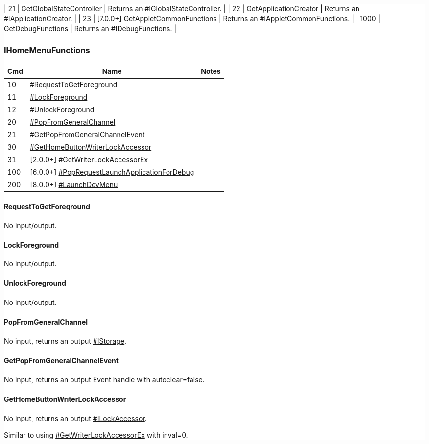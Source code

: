| 21   | GetGlobalStateController            | Returns an [\#IGlobalStateController](#IGlobalStateController "wikilink").       |
| 22   | GetApplicationCreator               | Returns an [\#IApplicationCreator](#IApplicationCreator "wikilink").             |
| 23   | \[7.0.0+\] GetAppletCommonFunctions | Returns an [\#IAppletCommonFunctions](#IAppletCommonFunctions "wikilink").       |
| 1000 | GetDebugFunctions                   | Returns an [\#IDebugFunctions](#IDebugFunctions "wikilink").                     |

### IHomeMenuFunctions

| Cmd | Name                                                                                                | Notes |
| --- | --------------------------------------------------------------------------------------------------- | ----- |
| 10  | [\#RequestToGetForeground](#RequestToGetForeground "wikilink")                                      |       |
| 11  | [\#LockForeground](#LockForeground "wikilink")                                                      |       |
| 12  | [\#UnlockForeground](#UnlockForeground "wikilink")                                                  |       |
| 20  | [\#PopFromGeneralChannel](#PopFromGeneralChannel "wikilink")                                        |       |
| 21  | [\#GetPopFromGeneralChannelEvent](#GetPopFromGeneralChannelEvent "wikilink")                        |       |
| 30  | [\#GetHomeButtonWriterLockAccessor](#GetHomeButtonWriterLockAccessor "wikilink")                    |       |
| 31  | \[2.0.0+\] [\#GetWriterLockAccessorEx](#GetWriterLockAccessorEx "wikilink")                         |       |
| 100 | \[6.0.0+\] [\#PopRequestLaunchApplicationForDebug](#PopRequestLaunchApplicationForDebug "wikilink") |       |
| 200 | \[8.0.0+\] [\#LaunchDevMenu](#LaunchDevMenu "wikilink")                                             |       |

#### RequestToGetForeground

No input/output.

#### LockForeground

No input/output.

#### UnlockForeground

No input/output.

#### PopFromGeneralChannel

No input, returns an output [\#IStorage](#IStorage "wikilink").

#### GetPopFromGeneralChannelEvent

No input, returns an output Event handle with autoclear=false.

#### GetHomeButtonWriterLockAccessor

No input, returns an output
[\#ILockAccessor](#ILockAccessor "wikilink").

Similar to using
[\#GetWriterLockAccessorEx](#GetWriterLockAccessorEx "wikilink") with
inval=0.
